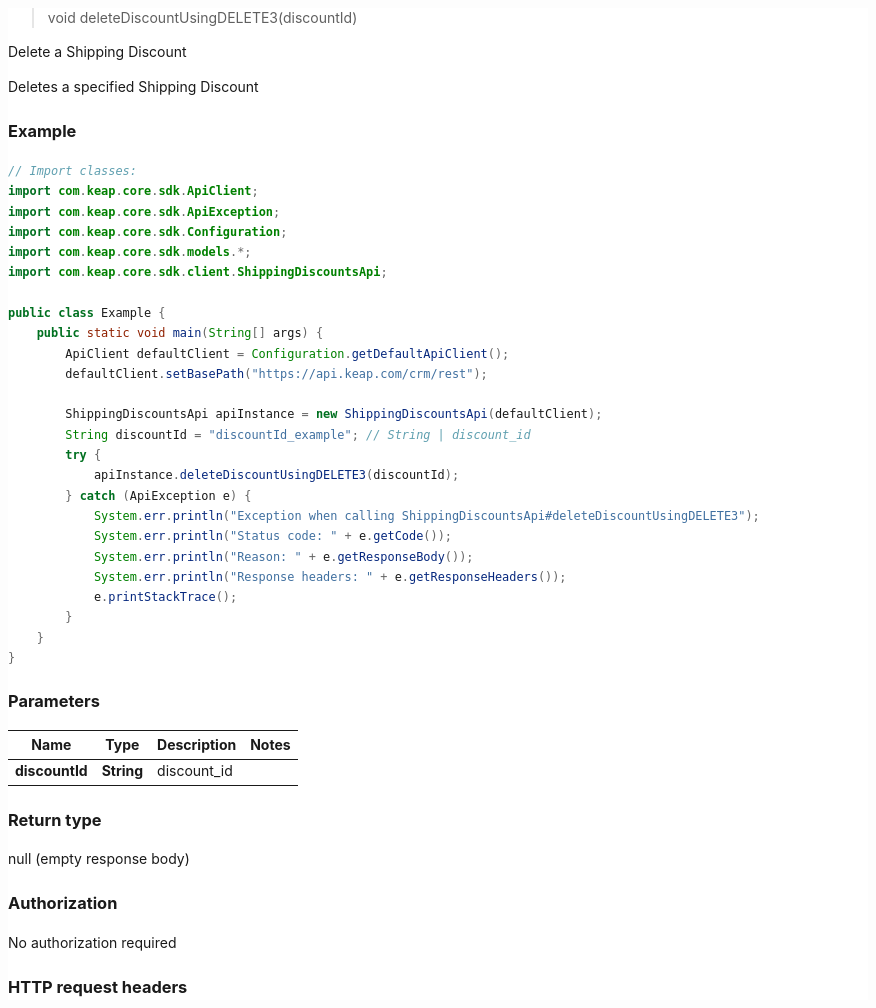 > void deleteDiscountUsingDELETE3(discountId)

Delete a Shipping Discount

Deletes a specified Shipping Discount

### Example

```java
// Import classes:
import com.keap.core.sdk.ApiClient;
import com.keap.core.sdk.ApiException;
import com.keap.core.sdk.Configuration;
import com.keap.core.sdk.models.*;
import com.keap.core.sdk.client.ShippingDiscountsApi;

public class Example {
    public static void main(String[] args) {
        ApiClient defaultClient = Configuration.getDefaultApiClient();
        defaultClient.setBasePath("https://api.keap.com/crm/rest");

        ShippingDiscountsApi apiInstance = new ShippingDiscountsApi(defaultClient);
        String discountId = "discountId_example"; // String | discount_id
        try {
            apiInstance.deleteDiscountUsingDELETE3(discountId);
        } catch (ApiException e) {
            System.err.println("Exception when calling ShippingDiscountsApi#deleteDiscountUsingDELETE3");
            System.err.println("Status code: " + e.getCode());
            System.err.println("Reason: " + e.getResponseBody());
            System.err.println("Response headers: " + e.getResponseHeaders());
            e.printStackTrace();
        }
    }
}
```

### Parameters


| Name | Type | Description  | Notes |
|------------- | ------------- | ------------- | -------------|
| **discountId** | **String**| discount_id | |

### Return type


null (empty response body)

### Authorization

No authorization required

### HTTP request headers
